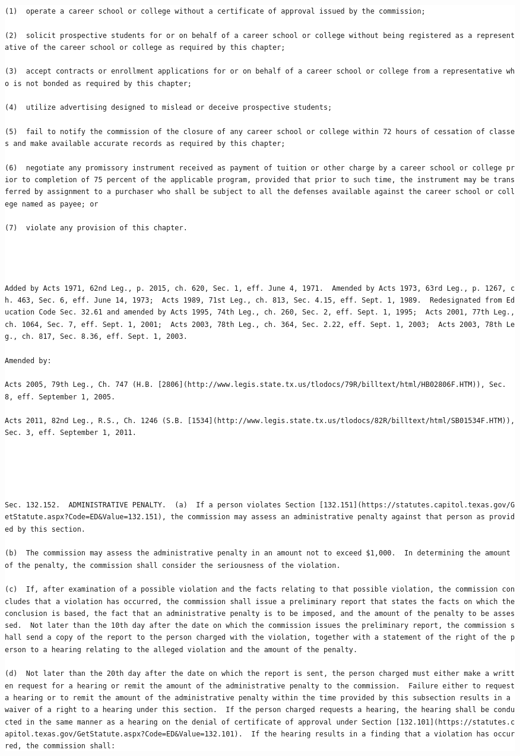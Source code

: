     (1)  operate a career school or college without a certificate of approval issued by the commission;
    
    (2)  solicit prospective students for or on behalf of a career school or college without being registered as a representative of the career school or college as required by this chapter;
    
    (3)  accept contracts or enrollment applications for or on behalf of a career school or college from a representative who is not bonded as required by this chapter;
    
    (4)  utilize advertising designed to mislead or deceive prospective students;
    
    (5)  fail to notify the commission of the closure of any career school or college within 72 hours of cessation of classes and make available accurate records as required by this chapter;
    
    (6)  negotiate any promissory instrument received as payment of tuition or other charge by a career school or college prior to completion of 75 percent of the applicable program, provided that prior to such time, the instrument may be transferred by assignment to a purchaser who shall be subject to all the defenses available against the career school or college named as payee; or
    
    (7)  violate any provision of this chapter.
    
    
    
    
    Added by Acts 1971, 62nd Leg., p. 2015, ch. 620, Sec. 1, eff. June 4, 1971.  Amended by Acts 1973, 63rd Leg., p. 1267, ch. 463, Sec. 6, eff. June 14, 1973;  Acts 1989, 71st Leg., ch. 813, Sec. 4.15, eff. Sept. 1, 1989.  Redesignated from Education Code Sec. 32.61 and amended by Acts 1995, 74th Leg., ch. 260, Sec. 2, eff. Sept. 1, 1995;  Acts 2001, 77th Leg., ch. 1064, Sec. 7, eff. Sept. 1, 2001;  Acts 2003, 78th Leg., ch. 364, Sec. 2.22, eff. Sept. 1, 2003;  Acts 2003, 78th Leg., ch. 817, Sec. 8.36, eff. Sept. 1, 2003.
    
    Amended by: 
    
    Acts 2005, 79th Leg., Ch. 747 (H.B. [2806](http://www.legis.state.tx.us/tlodocs/79R/billtext/html/HB02806F.HTM)), Sec. 8, eff. September 1, 2005.
    
    Acts 2011, 82nd Leg., R.S., Ch. 1246 (S.B. [1534](http://www.legis.state.tx.us/tlodocs/82R/billtext/html/SB01534F.HTM)), Sec. 3, eff. September 1, 2011.
    
    
    
    
    
    Sec. 132.152.  ADMINISTRATIVE PENALTY.  (a)  If a person violates Section [132.151](https://statutes.capitol.texas.gov/GetStatute.aspx?Code=ED&Value=132.151), the commission may assess an administrative penalty against that person as provided by this section.
    
    (b)  The commission may assess the administrative penalty in an amount not to exceed $1,000.  In determining the amount of the penalty, the commission shall consider the seriousness of the violation.
    
    (c)  If, after examination of a possible violation and the facts relating to that possible violation, the commission concludes that a violation has occurred, the commission shall issue a preliminary report that states the facts on which the conclusion is based, the fact that an administrative penalty is to be imposed, and the amount of the penalty to be assessed.  Not later than the 10th day after the date on which the commission issues the preliminary report, the commission shall send a copy of the report to the person charged with the violation, together with a statement of the right of the person to a hearing relating to the alleged violation and the amount of the penalty.
    
    (d)  Not later than the 20th day after the date on which the report is sent, the person charged must either make a written request for a hearing or remit the amount of the administrative penalty to the commission.  Failure either to request a hearing or to remit the amount of the administrative penalty within the time provided by this subsection results in a waiver of a right to a hearing under this section.  If the person charged requests a hearing, the hearing shall be conducted in the same manner as a hearing on the denial of certificate of approval under Section [132.101](https://statutes.capitol.texas.gov/GetStatute.aspx?Code=ED&Value=132.101).  If the hearing results in a finding that a violation has occurred, the commission shall:
    